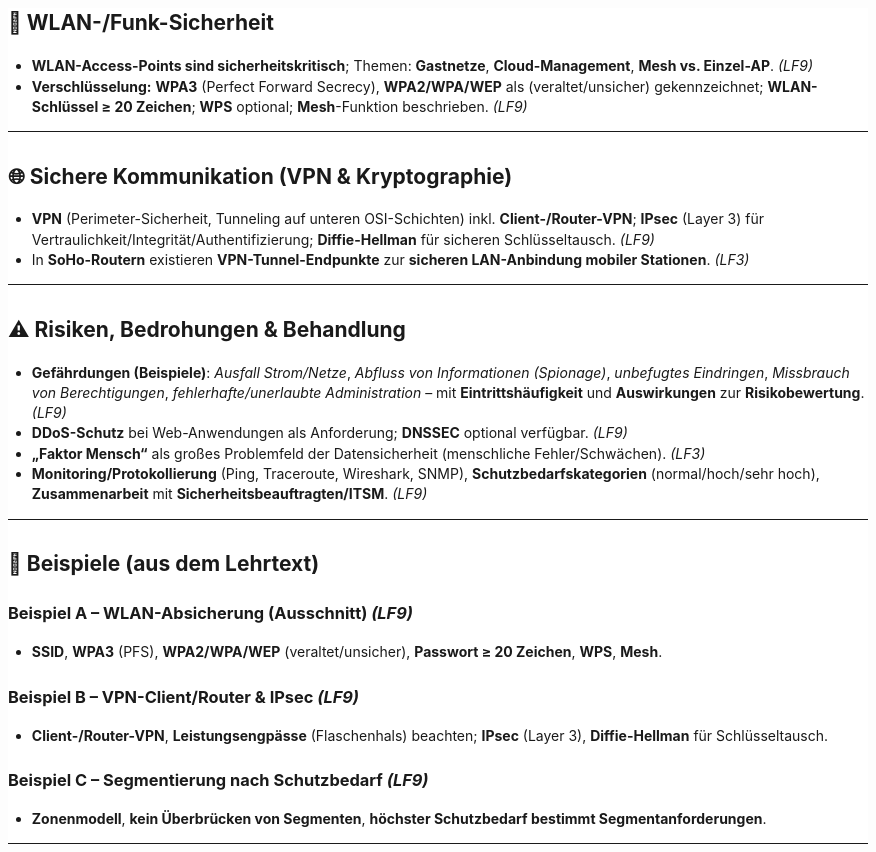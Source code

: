 
## 📶 WLAN-/Funk-Sicherheit

* **WLAN-Access-Points sind sicherheitskritisch**; Themen: **Gastnetze**, **Cloud-Management**, **Mesh vs. Einzel-AP**. *(LF9)* 
* **Verschlüsselung:** **WPA3** (Perfect Forward Secrecy), **WPA2/WPA/WEP** als (veraltet/unsicher) gekennzeichnet; **WLAN-Schlüssel ≥ 20 Zeichen**; **WPS** optional; **Mesh**-Funktion beschrieben. *(LF9)* 

---

## 🌐 Sichere Kommunikation (VPN & Kryptographie)

* **VPN** (Perimeter-Sicherheit, Tunneling auf unteren OSI-Schichten) inkl. **Client-/Router-VPN**; **IPsec** (Layer 3) für Vertraulichkeit/Integrität/Authentifizierung; **Diffie-Hellman** für sicheren Schlüsseltausch. *(LF9)*
* In **SoHo-Routern** existieren **VPN-Tunnel-Endpunkte** zur **sicheren LAN-Anbindung mobiler Stationen**. *(LF3)* 

---

## ⚠️ Risiken, Bedrohungen & Behandlung

* **Gefährdungen (Beispiele)**: *Ausfall Strom/Netze*, *Abfluss von Informationen (Spionage)*, *unbefugtes Eindringen*, *Missbrauch von Berechtigungen*, *fehlerhafte/unerlaubte Administration* – mit **Eintrittshäufigkeit** und **Auswirkungen** zur **Risikobewertung**. *(LF9)* 
* **DDoS-Schutz** bei Web-Anwendungen als Anforderung; **DNSSEC** optional verfügbar. *(LF9)* 
* **„Faktor Mensch“** als großes Problemfeld der Datensicherheit (menschliche Fehler/Schwächen). *(LF3)* 
* **Monitoring/Protokollierung** (Ping, Traceroute, Wireshark, SNMP), **Schutzbedarfskategorien** (normal/hoch/sehr hoch), **Zusammenarbeit** mit **Sicherheitsbeauftragten/ITSM**. *(LF9)* 

---

## 🧪 Beispiele (aus dem Lehrtext)

### Beispiel A – WLAN-Absicherung (Ausschnitt) *(LF9)* 

* **SSID**, **WPA3** (PFS), **WPA2/WPA/WEP** (veraltet/unsicher), **Passwort ≥ 20 Zeichen**, **WPS**, **Mesh**.

### Beispiel B – VPN-Client/Router & IPsec *(LF9)* 

* **Client-/Router-VPN**, **Leistungsengpässe** (Flaschenhals) beachten; **IPsec** (Layer 3), **Diffie-Hellman** für Schlüsseltausch.

### Beispiel C – Segmentierung nach Schutzbedarf *(LF9)* 

* **Zonenmodell**, **kein Überbrücken von Segmenten**, **höchster Schutzbedarf bestimmt Segmentanforderungen**.

---
